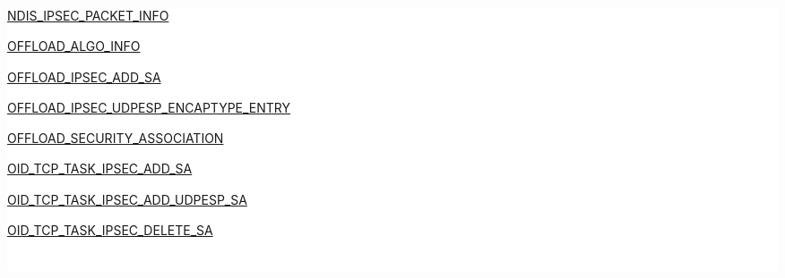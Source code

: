 

<a href="https://docs.microsoft.com/previous-versions/windows/hardware/network/ff557028(v=vs.85)">NDIS_IPSEC_PACKET_INFO</a>



<a href="https://docs.microsoft.com/windows-hardware/drivers/ddi/ntddndis/ns-ntddndis-_offload_algo_info">OFFLOAD_ALGO_INFO</a>



<a href="https://docs.microsoft.com/windows-hardware/drivers/ddi/ntddndis/ns-ntddndis-_offload_ipsec_add_sa">OFFLOAD_IPSEC_ADD_SA</a>



<a href="https://docs.microsoft.com/windows-hardware/drivers/ddi/ntddndis/ns-ntddndis-_offload_ipsec_udpesp_encaptype_entry">
   OFFLOAD_IPSEC_UDPESP_ENCAPTYPE_ENTRY</a>



<a href="https://docs.microsoft.com/windows-hardware/drivers/ddi/ntddndis/ns-ntddndis-_offload_security_association">OFFLOAD_SECURITY_ASSOCIATION</a>



<a href="https://docs.microsoft.com/windows-hardware/drivers/network/oid-tcp-task-ipsec-add-sa">OID_TCP_TASK_IPSEC_ADD_SA</a>



<a href="https://docs.microsoft.com/windows-hardware/drivers/network/oid-tcp-task-ipsec-add-udpesp-sa">
   OID_TCP_TASK_IPSEC_ADD_UDPESP_SA</a>



<a href="https://docs.microsoft.com/previous-versions/windows/embedded/gg155485(v=winembedded.80)">OID_TCP_TASK_IPSEC_DELETE_SA</a>
 

 

